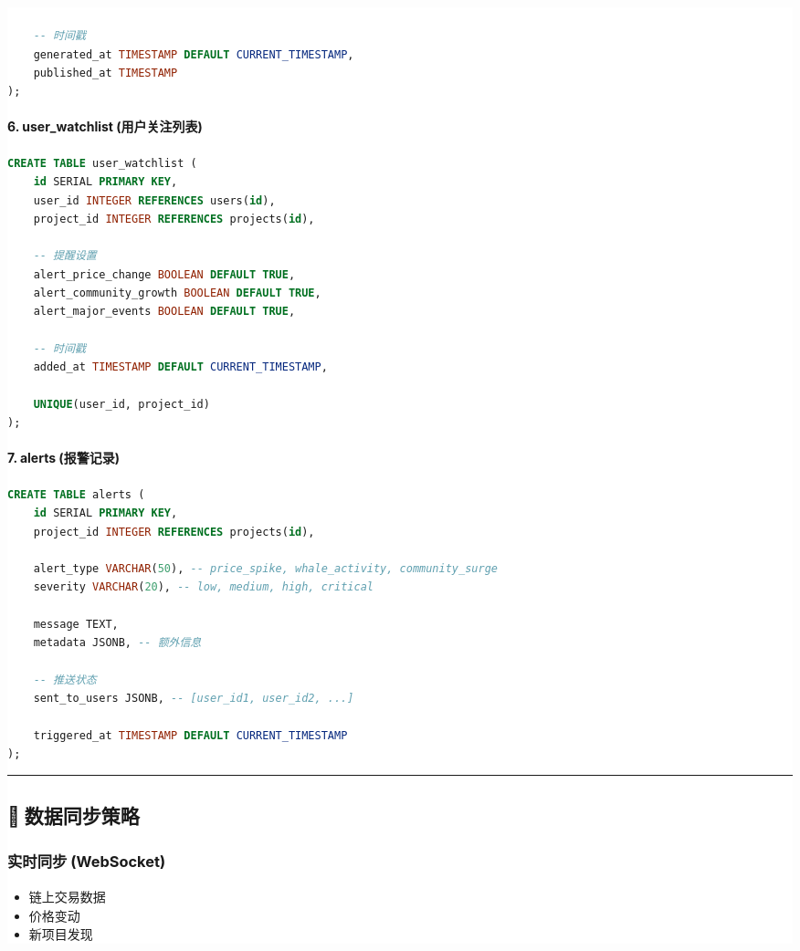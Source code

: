```sql
    
    -- 时间戳
    generated_at TIMESTAMP DEFAULT CURRENT_TIMESTAMP,
    published_at TIMESTAMP
);
```

#### 6. user_watchlist (用户关注列表)

```sql
CREATE TABLE user_watchlist (
    id SERIAL PRIMARY KEY,
    user_id INTEGER REFERENCES users(id),
    project_id INTEGER REFERENCES projects(id),
    
    -- 提醒设置
    alert_price_change BOOLEAN DEFAULT TRUE,
    alert_community_growth BOOLEAN DEFAULT TRUE,
    alert_major_events BOOLEAN DEFAULT TRUE,
    
    -- 时间戳
    added_at TIMESTAMP DEFAULT CURRENT_TIMESTAMP,
    
    UNIQUE(user_id, project_id)
);
```

#### 7. alerts (报警记录)

```sql
CREATE TABLE alerts (
    id SERIAL PRIMARY KEY,
    project_id INTEGER REFERENCES projects(id),
    
    alert_type VARCHAR(50), -- price_spike, whale_activity, community_surge
    severity VARCHAR(20), -- low, medium, high, critical
    
    message TEXT,
    metadata JSONB, -- 额外信息
    
    -- 推送状态
    sent_to_users JSONB, -- [user_id1, user_id2, ...]
    
    triggered_at TIMESTAMP DEFAULT CURRENT_TIMESTAMP
);
```

---

## 🔄 数据同步策略

### 实时同步 (WebSocket)
- 链上交易数据
- 价格变动
- 新项目发现
